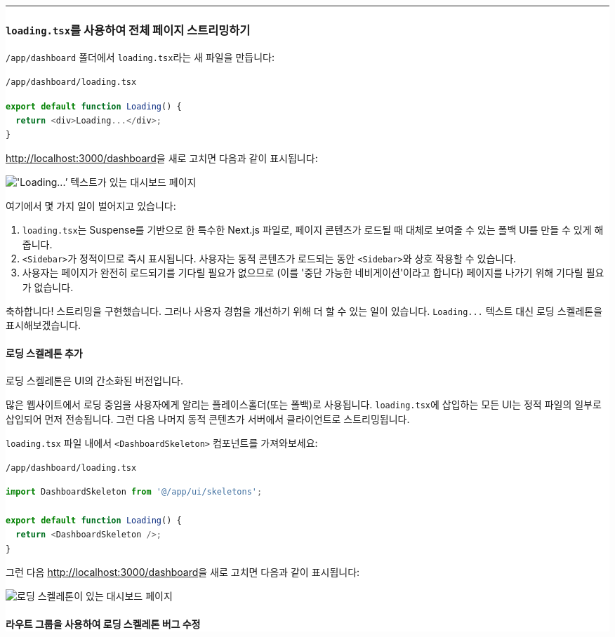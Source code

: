 &#x20;

***

&#x20;

### `loading.tsx`를 사용하여 전체 페이지 스트리밍하기

`/app/dashboard` 폴더에서 `loading.tsx`라는 새 파일을 만듭니다:

`/app/dashboard/loading.tsx`

```typescript
export default function Loading() {
  return <div>Loading...</div>;
}
```

[http://localhost:3000/dashboard](http://localhost:3000/dashboard)을 새로 고치면 다음과 같이 표시됩니다:

!['Loading...’ 텍스트가 있는 대시보드 페이지](https://nextjs.org/\_next/image?url=%2Flearn%2Flight%2Floading-page.png\&w=1920\&q=75\&dpl=dpl\_HLrzm1iszLgPFzNAQ3hHHL5Lhsu3)

여기에서 몇 가지 일이 벌어지고 있습니다:

1. `loading.tsx`는 Suspense를 기반으로 한 특수한 Next.js 파일로, 페이지 콘텐츠가 로드될 때 대체로 보여줄 수 있는 폴백 UI를 만들 수 있게 해줍니다.
2. `<Sidebar>`가 정적이므로 즉시 표시됩니다. 사용자는 동적 콘텐츠가 로드되는 동안 `<Sidebar>`와 상호 작용할 수 있습니다.
3. 사용자는 페이지가 완전히 로드되기를 기다릴 필요가 없으므로 (이를 '중단 가능한 네비게이션'이라고 합니다) 페이지를 나가기 위해 기다릴 필요가 없습니다.

축하합니다! 스트리밍을 구현했습니다. 그러나 사용자 경험을 개선하기 위해 더 할 수 있는 일이 있습니다. `Loading...` 텍스트 대신 로딩 스켈레톤을 표시해보겠습니다.

&#x20;

#### 로딩 스켈레톤 추가

로딩 스켈레톤은 UI의 간소화된 버전입니다.

많은 웹사이트에서 로딩 중임을 사용자에게 알리는 플레이스홀더(또는 폴백)로 사용됩니다. `loading.tsx`에 삽입하는 모든 UI는 정적 파일의 일부로 삽입되어 먼저 전송됩니다. 그런 다음 나머지 동적 콘텐츠가 서버에서 클라이언트로 스트리밍됩니다.

`loading.tsx` 파일 내에서 `<DashboardSkeleton>` 컴포넌트를 가져와보세요:

`/app/dashboard/loading.tsx`

```typescript
import DashboardSkeleton from '@/app/ui/skeletons';

export default function Loading() {
  return <DashboardSkeleton />;
}
```

그런 다음 [http://localhost:3000/dashboard](http://localhost:3000/dashboard)을 새로 고치면 다음과 같이 표시됩니다:

![로딩 스켈레톤이 있는 대시보드 페이지](https://nextjs.org/\_next/image?url=%2Flearn%2Flight%2Floading-page-with-skeleton.png\&w=1920\&q=75\&dpl=dpl\_HLrzm1iszLgPFzNAQ3hHHL5Lhsu3)

&#x20;

#### 라우트 그룹을 사용하여 로딩 스켈레톤 버그 수정
